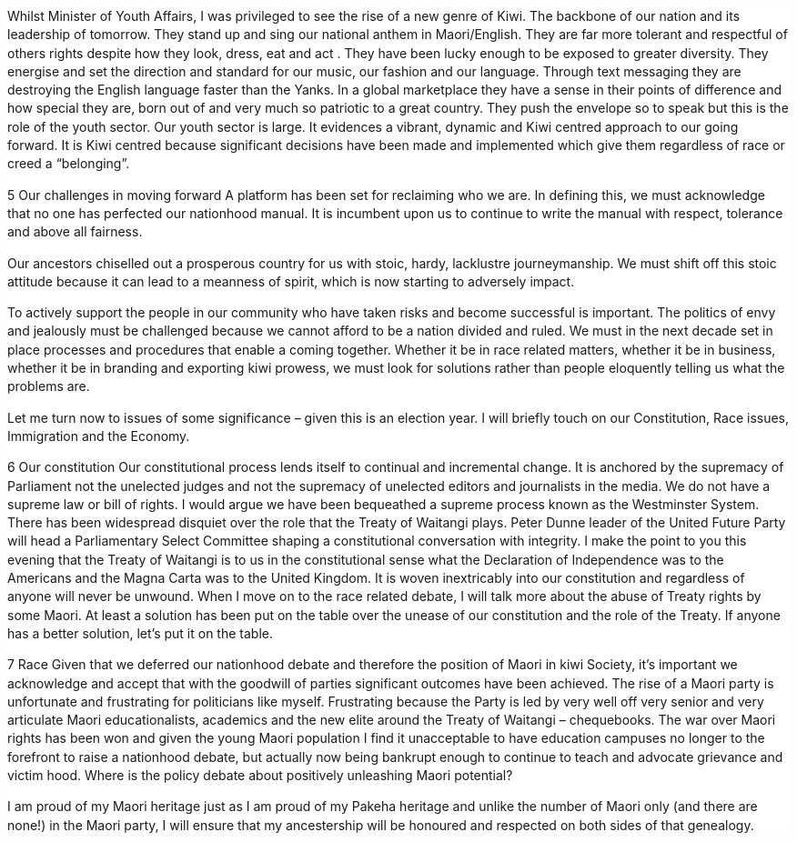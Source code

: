 Whilst Minister of Youth Affairs, I was privileged to see the rise of a new genre of Kiwi. The backbone of our nation and its leadership of tomorrow. They stand up and sing our national anthem in Maori/English. They are far more tolerant and respectful of others rights despite how they look, dress, eat and act . They have been lucky enough to be exposed to greater diversity. They energise and set the direction and standard for our music, our fashion and our language. Through text messaging they are destroying the English language faster than the Yanks. In a global marketplace they have a sense in their points of difference and how special they are, born out of and very much so patriotic to a great country. They push the envelope so to speak but this is the role of the youth sector. Our youth sector is large. It evidences a vibrant, dynamic and Kiwi centred approach to our going forward. It is Kiwi centred because significant decisions have been made and implemented which give them regardless of race or creed a “belonging”.

5 Our challenges in moving forward A platform has been set for reclaiming who we are. In defining this, we must acknowledge that no one has perfected our nationhood manual. It is incumbent upon us to continue to write the manual with respect, tolerance and above all fairness.

Our ancestors chiselled out a prosperous country for us with stoic, hardy, lacklustre journeymanship. We must shift off this stoic attitude because it can lead to a meanness of spirit, which is now starting to adversely impact.

To actively support the people in our community who have taken risks and become successful is important. The politics of envy and jealously must be challenged because we cannot afford to be a nation divided and ruled. We must in the next decade set in place processes and procedures that enable a coming together. Whether it be in race related matters, whether it be in business, whether it be in branding and exporting kiwi prowess, we must look for solutions rather than people eloquently telling us what the problems are.

Let me turn now to issues of some significance – given this is an election year. I will briefly touch on our Constitution, Race issues, Immigration and the Economy.

6 Our constitution Our constitutional process lends itself to continual and incremental change. It is anchored by the supremacy of Parliament not the unelected judges and not the supremacy of unelected editors and journalists in the media. We do not have a supreme law or bill of rights. I would argue we have been bequeathed a supreme process known as the Westminster System. There has been widespread disquiet over the role that the Treaty of Waitangi plays. Peter Dunne leader of the United Future Party will head a Parliamentary Select Committee shaping a constitutional conversation with integrity. I make the point to you this evening that the Treaty of Waitangi is to us in the constitutional sense what the Declaration of Independence was to the Americans and the Magna Carta was to the United Kingdom. It is woven inextricably into our constitution and regardless of anyone will never be unwound. When I move on to the race related debate, I will talk more about the abuse of Treaty rights by some Maori. At least a solution has been put on the table over the unease of our constitution and the role of the Treaty. If anyone has a better solution, let’s put it on the table.

7 Race Given that we deferred our nationhood debate and therefore the position of Maori in kiwi Society, it’s important we acknowledge and accept that with the goodwill of parties significant outcomes have been achieved. The rise of a Maori party is unfortunate and frustrating for politicians like myself. Frustrating because the Party is led by very well off very senior and very articulate Maori educationalists, academics and the new elite around the Treaty of Waitangi – chequebooks. The war over Maori rights has been won and given the young Maori population I find it unacceptable to have education campuses no longer to the forefront to raise a nationhood debate, but actually now being bankrupt enough to continue to teach and advocate grievance and victim hood. Where is the policy debate about positively unleashing Maori potential?

I am proud of my Maori heritage just as I am proud of my Pakeha heritage and unlike the number of Maori only (and there are none!) in the Maori party, I will ensure that my ancestership will be honoured and respected on both sides of that genealogy.

